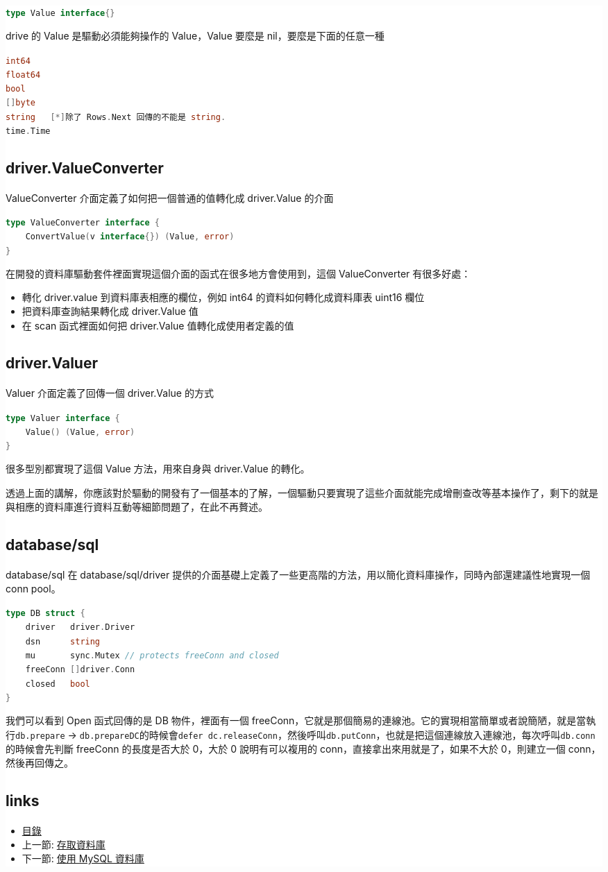 ```Go
type Value interface{}
```
drive 的 Value 是驅動必須能夠操作的 Value，Value 要麼是 nil，要麼是下面的任意一種

```Go
int64
float64
bool
[]byte
string   [*]除了 Rows.Next 回傳的不能是 string.
time.Time
```
## driver.ValueConverter
ValueConverter 介面定義了如何把一個普通的值轉化成 driver.Value 的介面

```Go
type ValueConverter interface {
	ConvertValue(v interface{}) (Value, error)
}
```
在開發的資料庫驅動套件裡面實現這個介面的函式在很多地方會使用到，這個 ValueConverter 有很多好處：

- 轉化 driver.value 到資料庫表相應的欄位，例如 int64 的資料如何轉化成資料庫表 uint16 欄位
- 把資料庫查詢結果轉化成 driver.Value 值
- 在 scan 函式裡面如何把 driver.Value 值轉化成使用者定義的值

## driver.Valuer
Valuer 介面定義了回傳一個 driver.Value 的方式

```Go
type Valuer interface {
	Value() (Value, error)
}
```
很多型別都實現了這個 Value 方法，用來自身與 driver.Value 的轉化。

透過上面的講解，你應該對於驅動的開發有了一個基本的了解，一個驅動只要實現了這些介面就能完成增刪查改等基本操作了，剩下的就是與相應的資料庫進行資料互動等細節問題了，在此不再贅述。

## database/sql
database/sql 在 database/sql/driver 提供的介面基礎上定義了一些更高階的方法，用以簡化資料庫操作，同時內部還建議性地實現一個 conn pool。

```Go
type DB struct {
	driver 	 driver.Driver
	dsn    	 string
	mu       sync.Mutex // protects freeConn and closed
	freeConn []driver.Conn
	closed   bool
}
```
我們可以看到 Open 函式回傳的是 DB 物件，裡面有一個 freeConn，它就是那個簡易的連線池。它的實現相當簡單或者說簡陋，就是當執行`db.prepare` -> `db.prepareDC`的時候會`defer dc.releaseConn`，然後呼叫`db.putConn`，也就是把這個連線放入連線池，每次呼叫`db.conn`的時候會先判斷 freeConn 的長度是否大於 0，大於 0 說明有可以複用的 conn，直接拿出來用就是了，如果不大於 0，則建立一個 conn，然後再回傳之。


## links
   * [目錄](preface.md)
   * 上一節: [存取資料庫](05.0.md)
   * 下一節: [使用 MySQL 資料庫](05.2.md)
